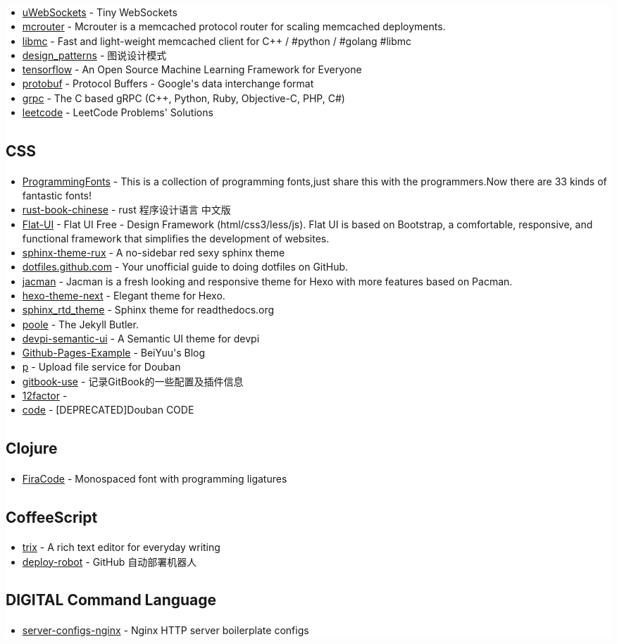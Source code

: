 - [uWebSockets](https://github.com/uNetworking/uWebSockets) - Tiny WebSockets
- [mcrouter](https://github.com/facebook/mcrouter) - Mcrouter is a memcached protocol router for scaling memcached deployments.
- [libmc](https://github.com/douban/libmc) - Fast and light-weight memcached client for C++ / #python / #golang #libmc
- [design_patterns](https://github.com/me115/design_patterns) - 图说设计模式
- [tensorflow](https://github.com/tensorflow/tensorflow) - An Open Source Machine Learning Framework for Everyone
- [protobuf](https://github.com/protocolbuffers/protobuf) - Protocol Buffers - Google's data interchange format
- [grpc](https://github.com/grpc/grpc) - The C based gRPC (C++, Python, Ruby, Objective-C, PHP, C#)
- [leetcode](https://github.com/haoel/leetcode) - LeetCode Problems' Solutions

## CSS 

- [ProgrammingFonts](https://github.com/ProgrammingFonts/ProgrammingFonts) - This is a collection of programming fonts,just share this with the programmers.Now there are 33 kinds of fantastic fonts!
- [rust-book-chinese](https://github.com/KaiserY/rust-book-chinese) - rust 程序设计语言 中文版
- [Flat-UI](https://github.com/designmodo/Flat-UI) - Flat UI Free - Design Framework (html/css3/less/js). Flat UI is based on Bootstrap, a comfortable, responsive, and functional framework that simplifies the development of websites.
- [sphinx-theme-rux](https://github.com/hit9/sphinx-theme-rux) - A no-sidebar red sexy sphinx theme
- [dotfiles.github.com](https://github.com/dotfiles/dotfiles.github.com) - Your unofficial guide to doing dotfiles on GitHub.
- [jacman](https://github.com/wuchong/jacman) - Jacman is a fresh looking and responsive theme for Hexo with more features based on Pacman.
- [hexo-theme-next](https://github.com/iissnan/hexo-theme-next) - Elegant theme for Hexo.
- [sphinx_rtd_theme](https://github.com/rtfd/sphinx_rtd_theme) - Sphinx theme for readthedocs.org
- [poole](https://github.com/poole/poole) - The Jekyll Butler.
- [devpi-semantic-ui](https://github.com/apihackers/devpi-semantic-ui) - A Semantic UI theme for devpi
- [Github-Pages-Example](https://github.com/beiyuu/Github-Pages-Example) - BeiYuu's Blog
- [p](https://github.com/qingfeng/p) - Upload file service for Douban
- [gitbook-use](https://github.com/zhangjikai/gitbook-use) - 记录GitBook的一些配置及插件信息
- [12factor](https://github.com/heroku/12factor) - 
- [code](https://github.com/douban/code) - [DEPRECATED]Douban CODE

## Clojure 

- [FiraCode](https://github.com/tonsky/FiraCode) - Monospaced font with programming ligatures

## CoffeeScript 

- [trix](https://github.com/basecamp/trix) - A rich text editor for everyday writing
- [deploy-robot](https://github.com/SegmentFault/deploy-robot) - GitHub 自动部署机器人

## DIGITAL Command Language 

- [server-configs-nginx](https://github.com/h5bp/server-configs-nginx) - Nginx HTTP server boilerplate configs
